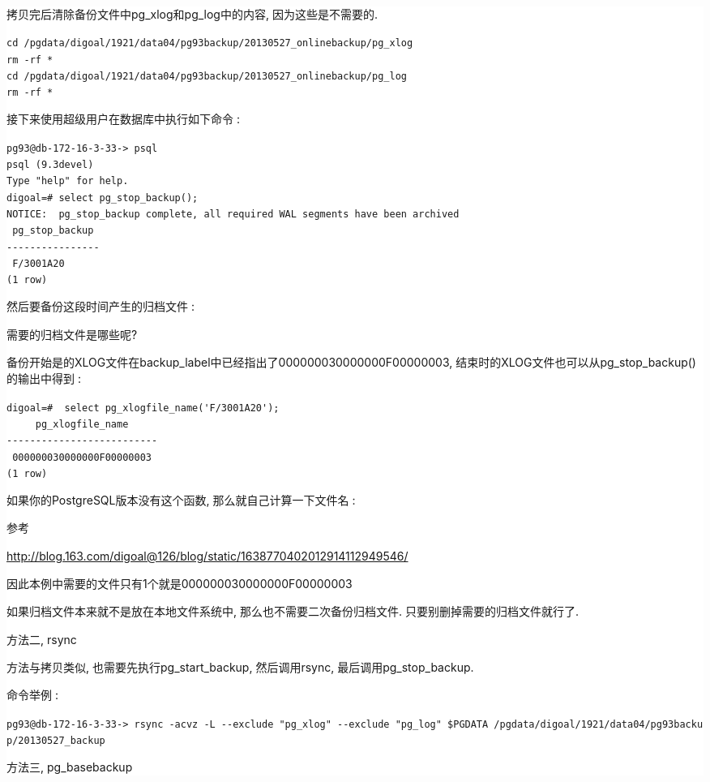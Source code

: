 拷贝完后清除备份文件中pg_xlog和pg_log中的内容, 因为这些是不需要的.  
  
```  
cd /pgdata/digoal/1921/data04/pg93backup/20130527_onlinebackup/pg_xlog  
rm -rf *  
cd /pgdata/digoal/1921/data04/pg93backup/20130527_onlinebackup/pg_log  
rm -rf *  
```  
  
接下来使用超级用户在数据库中执行如下命令 :   
  
```  
pg93@db-172-16-3-33-> psql  
psql (9.3devel)  
Type "help" for help.  
digoal=# select pg_stop_backup();  
NOTICE:  pg_stop_backup complete, all required WAL segments have been archived  
 pg_stop_backup   
----------------  
 F/3001A20  
(1 row)  
```  
  
然后要备份这段时间产生的归档文件 :   
  
需要的归档文件是哪些呢?  
  
备份开始是的XLOG文件在backup_label中已经指出了000000030000000F00000003, 结束时的XLOG文件也可以从pg_stop_backup()的输出中得到 :   
  
```  
digoal=#  select pg_xlogfile_name('F/3001A20');  
     pg_xlogfile_name       
--------------------------  
 000000030000000F00000003  
(1 row)  
```  
  
如果你的PostgreSQL版本没有这个函数, 那么就自己计算一下文件名 :   
  
参考  
  
http://blog.163.com/digoal@126/blog/static/1638770402012914112949546/  
  
因此本例中需要的文件只有1个就是000000030000000F00000003  
  
如果归档文件本来就不是放在本地文件系统中, 那么也不需要二次备份归档文件. 只要别删掉需要的归档文件就行了.  
  
方法二, rsync  
  
  
方法与拷贝类似, 也需要先执行pg_start_backup, 然后调用rsync, 最后调用pg_stop_backup.  
  
命令举例 :   
  
```  
pg93@db-172-16-3-33-> rsync -acvz -L --exclude "pg_xlog" --exclude "pg_log" $PGDATA /pgdata/digoal/1921/data04/pg93backup/20130527_backup  
```  
  
方法三, pg_basebackup  
  